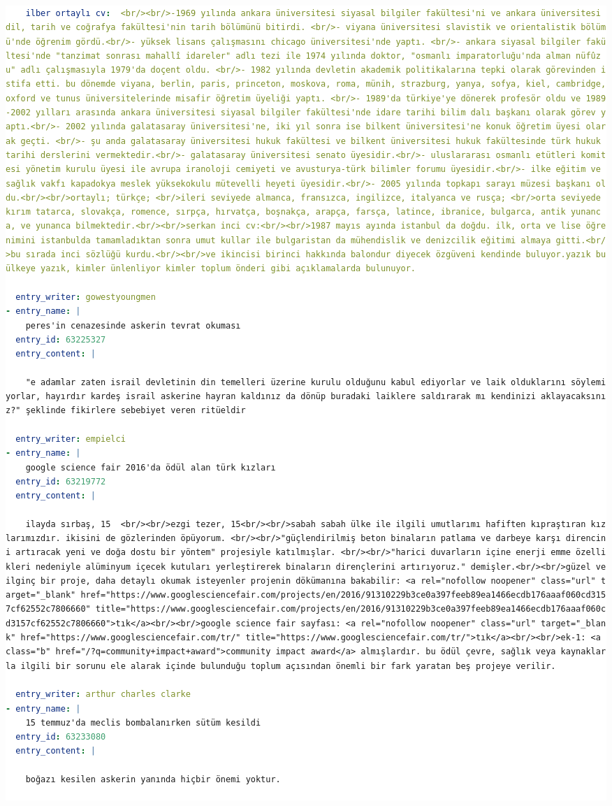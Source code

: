 ```yaml
    ilber ortaylı cv:  <br/><br/>-1969 yılında ankara üniversitesi siyasal bilgiler fakültesi'ni ve ankara üniversitesi dil, tarih ve coğrafya fakültesi'nin tarih bölümünü bitirdi. <br/>- viyana üniversitesi slavistik ve orientalistik bölümü'nde öğrenim gördü.<br/>- yüksek lisans çalışmasını chicago üniversitesi'nde yaptı. <br/>- ankara siyasal bilgiler fakültesi'nde "tanzimat sonrası mahallî idareler" adlı tezi ile 1974 yılında doktor, "osmanlı imparatorluğu'nda alman nüfûzu" adlı çalışmasıyla 1979'da doçent oldu. <br/>- 1982 yılında devletin akademik politikalarına tepki olarak görevinden istifa etti. bu dönemde viyana, berlin, paris, princeton, moskova, roma, münih, strazburg, yanya, sofya, kiel, cambridge, oxford ve tunus üniversitelerinde misafir öğretim üyeliği yaptı. <br/>- 1989'da türkiye'ye dönerek profesör oldu ve 1989-2002 yılları arasında ankara üniversitesi siyasal bilgiler fakültesi'nde idare tarihi bilim dalı başkanı olarak görev yaptı.<br/>- 2002 yılında galatasaray üniversitesi'ne, iki yıl sonra ise bilkent üniversitesi'ne konuk öğretim üyesi olarak geçti. <br/>- şu anda galatasaray üniversitesi hukuk fakültesi ve bilkent üniversitesi hukuk fakültesinde türk hukuk tarihi derslerini vermektedir.<br/>- galatasaray üniversitesi senato üyesidir.<br/>- uluslararası osmanlı etütleri komitesi yönetim kurulu üyesi ile avrupa iranoloji cemiyeti ve avusturya-türk bilimler forumu üyesidir.<br/>- ilke eğitim ve sağlık vakfı kapadokya meslek yüksekokulu mütevelli heyeti üyesidir.<br/>- 2005 yılında topkapı sarayı müzesi başkanı oldu.<br/><br/>ortaylı; türkçe; <br/>ileri seviyede almanca, fransızca, ingilizce, italyanca ve rusça; <br/>orta seviyede kırım tatarca, slovakça, romence, sırpça, hırvatça, boşnakça, arapça, farsça, latince, ibranice, bulgarca, antik yunanca, ve yunanca bilmektedir.<br/><br/>serkan inci cv:<br/><br/>1987 mayıs ayında istanbul da doğdu. ilk, orta ve lise öğrenimini istanbulda tamamladıktan sonra umut kullar ile bulgaristan da mühendislik ve denizcilik eğitimi almaya gitti.<br/>bu sırada inci sözlüğü kurdu.<br/><br/>ve ikincisi birinci hakkında balondur diyecek özgüveni kendinde buluyor.yazık bu ülkeye yazık, kimler ünlenliyor kimler toplum önderi gibi açıklamalarda bulunuyor.
   
  entry_writer: gowestyoungmen
- entry_name: |
    peres'in cenazesinde askerin tevrat okuması
  entry_id: 63225327
  entry_content: |
    
    "e adamlar zaten israil devletinin din temelleri üzerine kurulu olduğunu kabul ediyorlar ve laik olduklarını söylemiyorlar, hayırdır kardeş israil askerine hayran kaldınız da dönüp buradaki laiklere saldırarak mı kendinizi aklayacaksınız?" şeklinde fikirlere sebebiyet veren ritüeldir
    
  entry_writer: empielci
- entry_name: |
    google science fair 2016'da ödül alan türk kızları
  entry_id: 63219772
  entry_content: |
    
    ilayda sırbaş, 15  <br/><br/>ezgi tezer, 15<br/><br/>sabah sabah ülke ile ilgili umutlarımı hafiften kıpraştıran kızlarımızdır. ikisini de gözlerinden öpüyorum. <br/><br/>"güçlendirilmiş beton binaların patlama ve darbeye karşı direncini artıracak yeni ve doğa dostu bir yöntem" projesiyle katılmışlar. <br/><br/>"harici duvarların içine enerji emme özellikleri nedeniyle alüminyum içecek kutuları yerleştirerek binaların dirençlerini artırıyoruz." demişler.<br/><br/>güzel ve ilginç bir proje, daha detaylı okumak isteyenler projenin dökümanına bakabilir: <a rel="nofollow noopener" class="url" target="_blank" href="https://www.googlesciencefair.com/projects/en/2016/91310229b3ce0a397feeb89ea1466ecdb176aaaf060cd3157cf62552c7806660" title="https://www.googlesciencefair.com/projects/en/2016/91310229b3ce0a397feeb89ea1466ecdb176aaaf060cd3157cf62552c7806660">tık</a><br/><br/>google science fair sayfası: <a rel="nofollow noopener" class="url" target="_blank" href="https://www.googlesciencefair.com/tr/" title="https://www.googlesciencefair.com/tr/">tık</a><br/><br/>ek-1: <a class="b" href="/?q=community+impact+award">community impact award</a> almışlardır. bu ödül çevre, sağlık veya kaynaklarla ilgili bir sorunu ele alarak içinde bulunduğu toplum açısından önemli bir fark yaratan beş projeye verilir.
   
  entry_writer: arthur charles clarke
- entry_name: |
    15 temmuz'da meclis bombalanırken sütüm kesildi
  entry_id: 63233080
  entry_content: |
    
    boğazı kesilen askerin yanında hiçbir önemi yoktur.
    
```